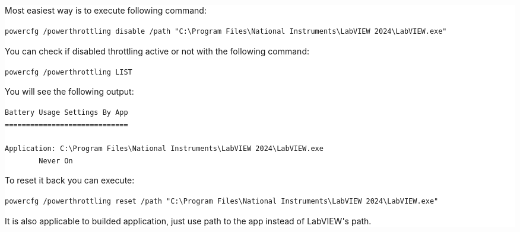 Most easiest way is to execute following command:

```
powercfg /powerthrottling disable /path "C:\Program Files\National Instruments\LabVIEW 2024\LabVIEW.exe"
```

You can check if disabled throttling active or not with the following command:

```
powercfg /powerthrottling LIST
```

You will see the following output:

```
Battery Usage Settings By App
=============================

Application: C:\Program Files\National Instruments\LabVIEW 2024\LabVIEW.exe
        Never On
```

To reset it back you can execute:

```
powercfg /powerthrottling reset /path "C:\Program Files\National Instruments\LabVIEW 2024\LabVIEW.exe"
```

It is also applicable to builded application, just use path to the app instead of LabVIEW's path.
